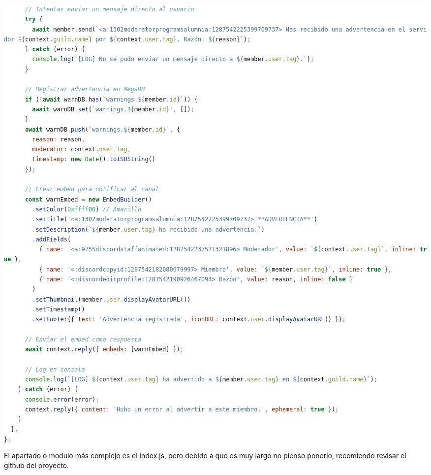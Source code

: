 ```javascript
      // Intentar enviar un mensaje directo al usuario
      try {
        await member.send(`<a:1302moderatorprogramsalumnia:1287542225399709737> Has recibido una advertencia en el servidor ${context.guild.name} por ${context.user.tag}. Razón: ${reason}`);
      } catch (error) {
        console.log(`[LOG] No se pudo enviar un mensaje directo a ${member.user.tag}.`);
      }

      // Registrar advertencia en MegaDB
      if (!await warnDB.has(`warnings.${member.id}`)) {
        await warnDB.set(`warnings.${member.id}`, []);
      }
      await warnDB.push(`warnings.${member.id}`, { 
        reason: reason, 
        moderator: context.user.tag, 
        timestamp: new Date().toISOString() 
      });

      // Crear embed para notificar al canal
      const warnEmbed = new EmbedBuilder()
        .setColor(0xffff00) // Amarillo
        .setTitle('<a:1302moderatorprogramsalumnia:1287542225399709737> **ADVERTENCIA**')
        .setDescription(`${member.user.tag} ha recibido una advertencia.`)
        .addFields(
          { name: '<a:9755discordstaffanimated:1287542237571321896> Moderador', value: `${context.user.tag}`, inline: true },
          { name: '<:discordcopyid:1287542182080679997> Miembro', value: `${member.user.tag}`, inline: true },
          { name: '<:discordeditprofile:1287542190926467094> Razón', value: reason, inline: false }
        )
        .setThumbnail(member.user.displayAvatarURL())
        .setTimestamp()
        .setFooter({ text: 'Advertencia registrada', iconURL: context.user.displayAvatarURL() });

      // Enviar el embed como respuesta
      await context.reply({ embeds: [warnEmbed] });

      // Log en consola
      console.log(`[LOG] ${context.user.tag} ha advertido a ${member.user.tag} en ${context.guild.name}`);
    } catch (error) {
      console.error(error);
      context.reply({ content: 'Hubo un error al advertir a este miembro.', ephemeral: true });
    }
  },
};
```

El apartado o modulo más complejo es el index.js, pero debido a que es muy largo no pienso ponerlo, recomiendo revisar el github del proyecto.
